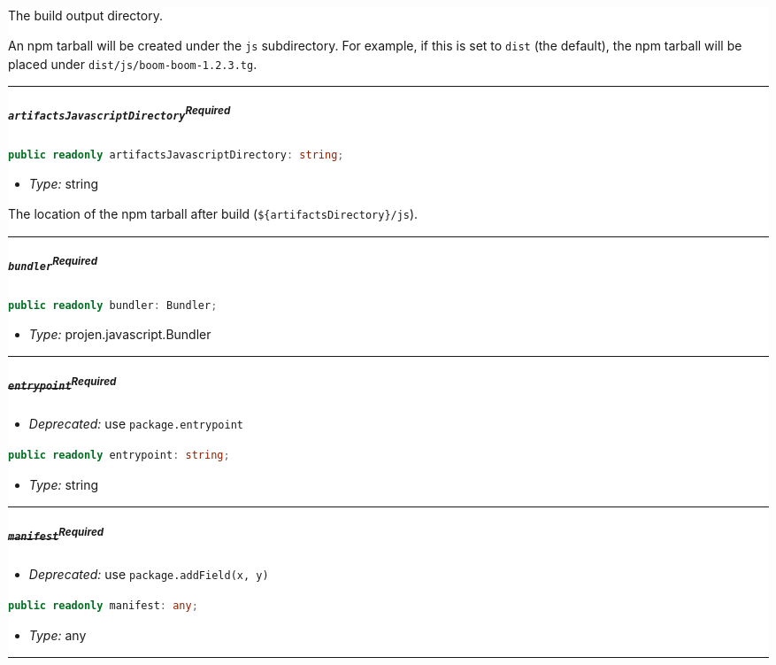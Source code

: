 The build output directory.

An npm tarball will be created under the `js`
subdirectory. For example, if this is set to `dist` (the default), the npm
tarball will be placed under `dist/js/boom-boom-1.2.3.tg`.

---

##### `artifactsJavascriptDirectory`<sup>Required</sup> <a name="artifactsJavascriptDirectory" id="projen.awscdk.AwsCdkConstructLibrary.property.artifactsJavascriptDirectory"></a>

```typescript
public readonly artifactsJavascriptDirectory: string;
```

- *Type:* string

The location of the npm tarball after build (`${artifactsDirectory}/js`).

---

##### `bundler`<sup>Required</sup> <a name="bundler" id="projen.awscdk.AwsCdkConstructLibrary.property.bundler"></a>

```typescript
public readonly bundler: Bundler;
```

- *Type:* projen.javascript.Bundler

---

##### ~~`entrypoint`~~<sup>Required</sup> <a name="entrypoint" id="projen.awscdk.AwsCdkConstructLibrary.property.entrypoint"></a>

- *Deprecated:* use `package.entrypoint`

```typescript
public readonly entrypoint: string;
```

- *Type:* string

---

##### ~~`manifest`~~<sup>Required</sup> <a name="manifest" id="projen.awscdk.AwsCdkConstructLibrary.property.manifest"></a>

- *Deprecated:* use `package.addField(x, y)`

```typescript
public readonly manifest: any;
```

- *Type:* any

---
